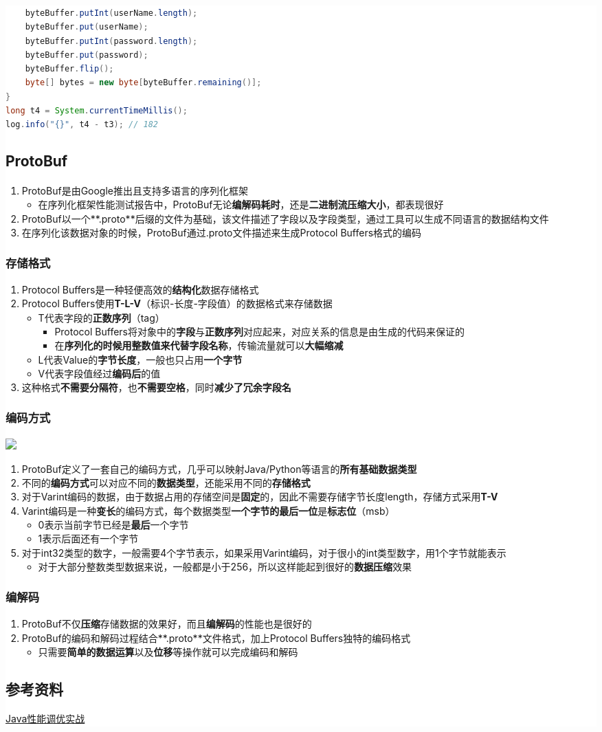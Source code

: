 ```java
    byteBuffer.putInt(userName.length);
    byteBuffer.put(userName);
    byteBuffer.putInt(password.length);
    byteBuffer.put(password);
    byteBuffer.flip();
    byte[] bytes = new byte[byteBuffer.remaining()];
}
long t4 = System.currentTimeMillis();
log.info("{}", t4 - t3); // 182
```

## ProtoBuf
1. ProtoBuf是由Google推出且支持多语言的序列化框架
    - 在序列化框架性能测试报告中，ProtoBuf无论**编解码耗时**，还是**二进制流压缩大小**，都表现很好
2. ProtoBuf以一个**.proto**后缀的文件为基础，该文件描述了字段以及字段类型，通过工具可以生成不同语言的数据结构文件
3. 在序列化该数据对象的时候，ProtoBuf通过.proto文件描述来生成Protocol Buffers格式的编码

### 存储格式
1. Protocol Buffers是一种轻便高效的**结构化**数据存储格式
2. Protocol Buffers使用**T-L-V**（标识-长度-字段值）的数据格式来存储数据
    - T代表字段的**正数序列**（tag）
        - Protocol Buffers将对象中的**字段**与**正数序列**对应起来，对应关系的信息是由生成的代码来保证的
        - 在**序列化的时候用整数值来代替字段名称**，传输流量就可以**大幅缩减**
    - L代表Value的**字节长度**，一般也只占用**一个字节**
    - V代表字段值经过**编码后**的值
3. 这种格式**不需要分隔符**，也**不需要空格**，同时**减少了冗余字段名**

### 编码方式
<img src="https://java-performance-1253868755.cos.ap-guangzhou.myqcloud.com/java-performance-protobuf-type.jpg" width=1000/>

1. ProtoBuf定义了一套自己的编码方式，几乎可以映射Java/Python等语言的**所有基础数据类型**
2. 不同的**编码方式**可以对应不同的**数据类型**，还能采用不同的**存储格式**
3. 对于Varint编码的数据，由于数据占用的存储空间是**固定**的，因此不需要存储字节长度length，存储方式采用**T-V**
4. Varint编码是一种**变长**的编码方式，每个数据类型**一个字节的最后一位**是**标志位**（msb）
    - 0表示当前字节已经是**最后**一个字节
    - 1表示后面还有一个字节
5. 对于int32类型的数字，一般需要4个字节表示，如果采用Varint编码，对于很小的int类型数字，用1个字节就能表示
    - 对于大部分整数类型数据来说，一般都是小于256，所以这样能起到很好的**数据压缩**效果

### 编解码
1. ProtoBuf不仅**压缩**存储数据的效果好，而且**编解码**的性能也是很好的
2. ProtoBuf的编码和解码过程结合**.proto**文件格式，加上Protocol Buffers独特的编码格式
    - 只需要**简单的数据运算**以及**位移**等操作就可以完成编码和解码

## 参考资料
[Java性能调优实战](https://time.geekbang.org/column/intro/100028001)